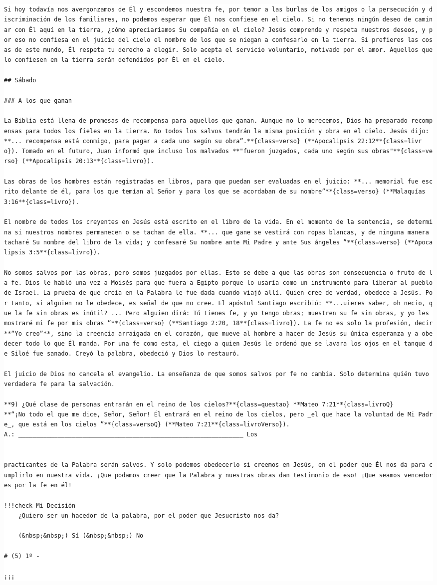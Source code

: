 ```
Si hoy todavía nos avergonzamos de Él y escondemos nuestra fe, por temor a las burlas de los amigos o la persecución y discriminación de los familiares, no podemos esperar que Él nos confiese en el cielo. Si no tenemos ningún deseo de caminar con Él aquí en la tierra, ¿cómo apreciaríamos Su compañía en el cielo? Jesús comprende y respeta nuestros deseos, y por eso no confiesa en el juicio del cielo el nombre de los que se niegan a confesarlo en la tierra. Si prefieres las cosas de este mundo, Él respeta tu derecho a elegir. Solo acepta el servicio voluntario, motivado por el amor. Aquellos que lo confiesen en la tierra serán defendidos por Él en el cielo. 

## Sábado 

### A los que ganan

La Biblia está llena de promesas de recompensa para aquellos que ganan. Aunque no lo merecemos, Dios ha preparado recompensas para todos los fieles en la tierra. No todos los salvos tendrán la misma posición y obra en el cielo. Jesús dijo: **... recompensa está conmigo, para pagar a cada uno según su obra”.**{class=verso} (**Apocalipsis 22:12**{class=livro}). Tomado en el futuro, Juan informó que incluso los malvados **"fueron juzgados, cada uno según sus obras"**{class=verso} (**Apocalipsis 20:13**{class=livro}). 

Las obras de los hombres están registradas en libros, para que puedan ser evaluadas en el juicio: **... memorial fue escrito delante de él, para los que temían al Señor y para los que se acordaban de su nombre”**{class=verso} (**Malaquías 3:16**{class=livro}).

El nombre de todos los creyentes en Jesús está escrito en el libro de la vida. En el momento de la sentencia, se determina si nuestros nombres permanecen o se tachan de ella. **... que gane se vestirá con ropas blancas, y de ninguna manera tacharé Su nombre del libro de la vida; y confesaré Su nombre ante Mi Padre y ante Sus ángeles ”**{class=verso} (**Apocalipsis 3:5**{class=livro}).

No somos salvos por las obras, pero somos juzgados por ellas. Esto se debe a que las obras son consecuencia o fruto de la fe. Dios le habló una vez a Moisés para que fuera a Egipto porque lo usaría como un instrumento para liberar al pueblo de Israel. La prueba de que creía en la Palabra le fue dada cuando viajó allí. Quien cree de verdad, obedece a Jesús. Por tanto, si alguien no le obedece, es señal de que no cree. El apóstol Santiago escribió: **...uieres saber, oh necio, que la fe sin obras es inútil? ... Pero alguien dirá: Tú tienes fe, y yo tengo obras; muestren su fe sin obras, y yo les mostraré mi fe por mis obras ”**{class=verso} (**Santiago 2:20, 18**{class=livro}). La fe no es solo la profesión, decir **“Yo creo”**, sino la creencia arraigada en el corazón, que mueve al hombre a hacer de Jesús su única esperanza y a obedecer todo lo que Él manda. Por una fe como esta, el ciego a quien Jesús le ordenó que se lavara los ojos en el tanque de Siloé fue sanado. Creyó la palabra, obedeció y Dios lo restauró.

El juicio de Dios no cancela el evangelio. La enseñanza de que somos salvos por fe no cambia. Solo determina quién tuvo verdadera fe para la salvación. 

**9) ¿Qué clase de personas entrarán en el reino de los cielos?**{class=questao} **Mateo 7:21**{class=livroQ}   
**“¡No todo el que me dice, Señor, Señor! Él entrará en el reino de los cielos, pero _el que hace la voluntad de Mi Padre_, que está en los cielos ”**{class=versoQ} (**Mateo 7:21**{class=livroVerso}).  
A.: _______________________________________________________________ Los 


practicantes de la Palabra serán salvos. Y solo podemos obedecerlo si creemos en Jesús, en el poder que Él nos da para cumplirlo en nuestra vida. ¡Que podamos creer que la Palabra y nuestras obras dan testimonio de eso! ¡Que seamos vencedores por la fe en él! 

!!!check Mi Decisión
    ¿Quiero ser un hacedor de la palabra, por el poder que Jesucristo nos da? 

    (&nbsp;&nbsp;) Sí (&nbsp;&nbsp;) No 

# (5) 1º - 

¡¡¡ 
```